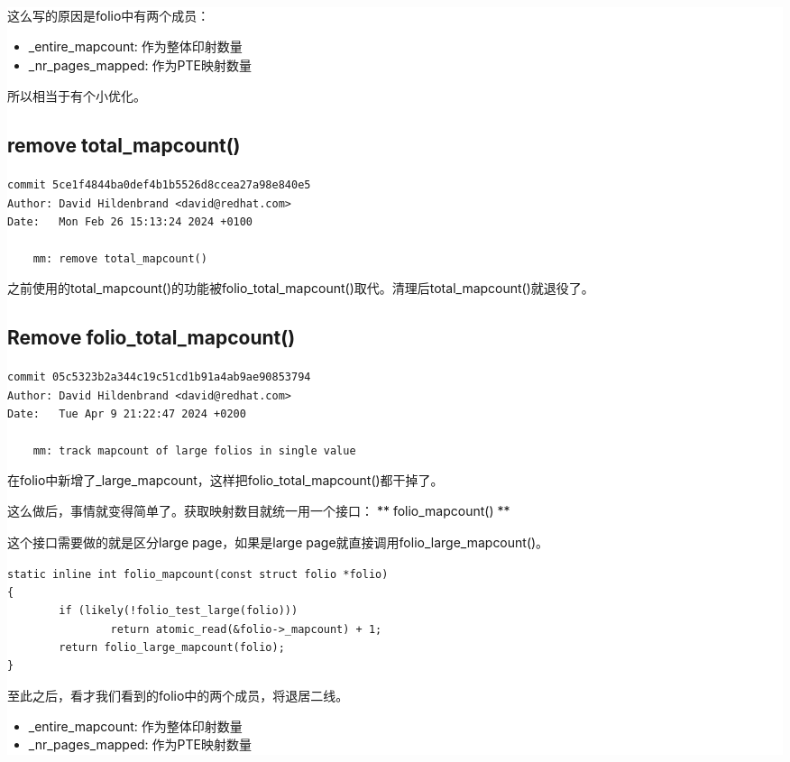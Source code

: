 这么写的原因是folio中有两个成员：

  * _entire_mapcount: 作为整体印射数量
  * _nr_pages_mapped: 作为PTE映射数量

所以相当于有个小优化。

## remove total_mapcount()

```
commit 5ce1f4844ba0def4b1b5526d8ccea27a98e840e5
Author: David Hildenbrand <david@redhat.com>
Date:   Mon Feb 26 15:13:24 2024 +0100

    mm: remove total_mapcount()
```

之前使用的total_mapcount()的功能被folio_total_mapcount()取代。清理后total_mapcount()就退役了。

## Remove folio_total_mapcount()

```
commit 05c5323b2a344c19c51cd1b91a4ab9ae90853794
Author: David Hildenbrand <david@redhat.com>
Date:   Tue Apr 9 21:22:47 2024 +0200

    mm: track mapcount of large folios in single value
```

在folio中新增了_large_mapcount，这样把folio_total_mapcount()都干掉了。

这么做后，事情就变得简单了。获取映射数目就统一用一个接口： ** folio_mapcount() **

这个接口需要做的就是区分large page，如果是large page就直接调用folio_large_mapcount()。

```
static inline int folio_mapcount(const struct folio *folio)
{
        if (likely(!folio_test_large(folio)))
                return atomic_read(&folio->_mapcount) + 1;
        return folio_large_mapcount(folio);
}
```

至此之后，看才我们看到的folio中的两个成员，将退居二线。

  * _entire_mapcount: 作为整体印射数量
  * _nr_pages_mapped: 作为PTE映射数量


[1]: https://lwn.net/Articles/619738/
[2]: /mm/06-page_alloc.md

